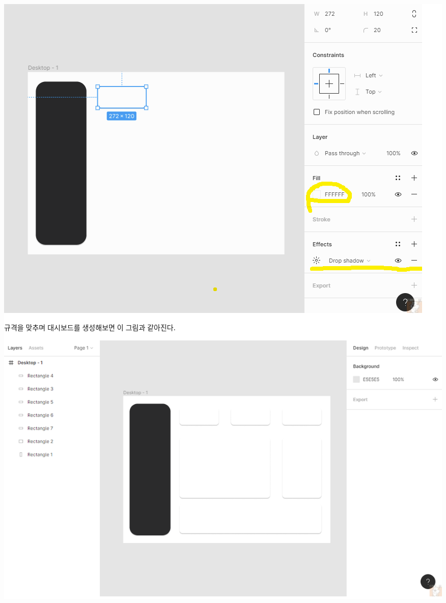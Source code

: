 ![png](/assets/images/Tab_Article/4_6.png)

규격을 맞추며 대시보드를 생성해보면 이 그림과 같아진다. 

![png](/assets/images/Tab_Article/4_7.png)
